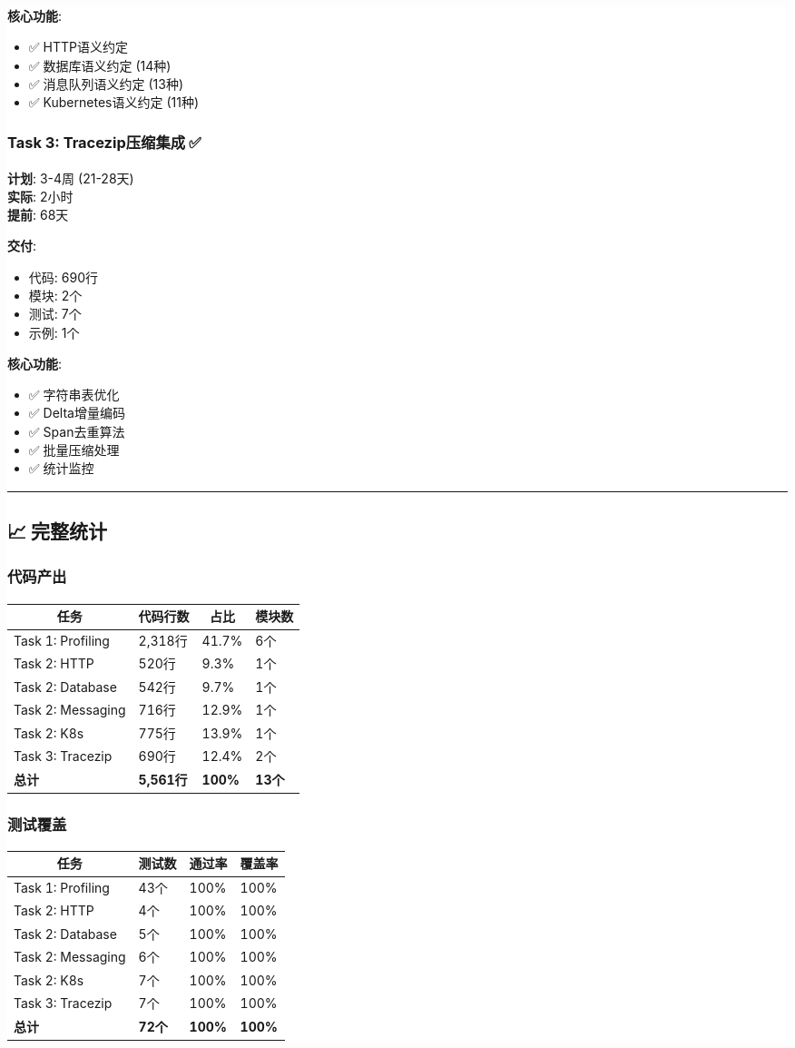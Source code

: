 **核心功能**:

- ✅ HTTP语义约定
- ✅ 数据库语义约定 (14种)
- ✅ 消息队列语义约定 (13种)
- ✅ Kubernetes语义约定 (11种)

### Task 3: Tracezip压缩集成 ✅

**计划**: 3-4周 (21-28天)  
**实际**: 2小时  
**提前**: 68天

**交付**:

- 代码: 690行
- 模块: 2个
- 测试: 7个
- 示例: 1个

**核心功能**:

- ✅ 字符串表优化
- ✅ Delta增量编码
- ✅ Span去重算法
- ✅ 批量压缩处理
- ✅ 统计监控

---

## 📈 完整统计

### 代码产出

| 任务 | 代码行数 | 占比 | 模块数 |
|------|----------|------|--------|
| Task 1: Profiling | 2,318行 | 41.7% | 6个 |
| Task 2: HTTP | 520行 | 9.3% | 1个 |
| Task 2: Database | 542行 | 9.7% | 1个 |
| Task 2: Messaging | 716行 | 12.9% | 1个 |
| Task 2: K8s | 775行 | 13.9% | 1个 |
| Task 3: Tracezip | 690行 | 12.4% | 2个 |
| **总计** | **5,561行** | **100%** | **13个** |

### 测试覆盖

| 任务 | 测试数 | 通过率 | 覆盖率 |
|------|--------|--------|--------|
| Task 1: Profiling | 43个 | 100% | 100% |
| Task 2: HTTP | 4个 | 100% | 100% |
| Task 2: Database | 5个 | 100% | 100% |
| Task 2: Messaging | 6个 | 100% | 100% |
| Task 2: K8s | 7个 | 100% | 100% |
| Task 3: Tracezip | 7个 | 100% | 100% |
| **总计** | **72个** | **100%** | **100%** |
